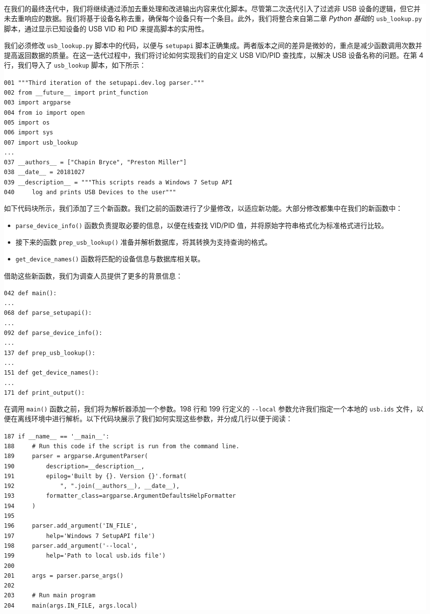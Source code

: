 在我们的最终迭代中，我们将继续通过添加去重处理和改进输出内容来优化脚本。尽管第二次迭代引入了过滤非 USB 设备的逻辑，但它并未去重响应的数据。我们将基于设备名称去重，确保每个设备只有一个条目。此外，我们将整合来自第二章 *Python 基础*的 `usb_lookup.py` 脚本，通过显示已知设备的 USB VID 和 PID 来提高脚本的实用性。

我们必须修改 `usb_lookup.py` 脚本中的代码，以便与 `setupapi` 脚本正确集成。两者版本之间的差异是微妙的，重点是减少函数调用次数并提高返回数据的质量。在这一迭代过程中，我们将讨论如何实现我们的自定义 USB VID/PID 查找库，以解决 USB 设备名称的问题。在第 4 行，我们导入了 `usb_lookup` 脚本，如下所示：

```
001 """Third iteration of the setupapi.dev.log parser."""
002 from __future__ import print_function
003 import argparse
004 from io import open
005 import os
006 import sys
007 import usb_lookup
...
037 __authors__ = ["Chapin Bryce", "Preston Miller"]
038 __date__ = 20181027
039 __description__ = """This scripts reads a Windows 7 Setup API
040     log and prints USB Devices to the user"""
```

如下代码块所示，我们添加了三个新函数。我们之前的函数进行了少量修改，以适应新功能。大部分修改都集中在我们的新函数中：

+   `parse_device_info()` 函数负责提取必要的信息，以便在线查找 VID/PID 值，并将原始字符串格式化为标准格式进行比较。

+   接下来的函数 `prep_usb_lookup()` 准备并解析数据库，将其转换为支持查询的格式。

+   `get_device_names()` 函数将匹配的设备信息与数据库相关联。

借助这些新函数，我们为调查人员提供了更多的背景信息：

```
042 def main():
...
068 def parse_setupapi():
...
092 def parse_device_info():
...
137 def prep_usb_lookup():
...
151 def get_device_names():
...
171 def print_output():  
```

在调用 `main()` 函数之前，我们将为解析器添加一个参数。198 行和 199 行定义的 `--local` 参数允许我们指定一个本地的 `usb.ids` 文件，以便在离线环境中进行解析。以下代码块展示了我们如何实现这些参数，并分成几行以便于阅读：

```
187 if __name__ == '__main__':
188     # Run this code if the script is run from the command line.
189     parser = argparse.ArgumentParser(
190         description=__description__,
191         epilog='Built by {}. Version {}'.format(
192             ", ".join(__authors__), __date__),
193         formatter_class=argparse.ArgumentDefaultsHelpFormatter
194     )
195 
196     parser.add_argument('IN_FILE',
197         help='Windows 7 SetupAPI file')
198     parser.add_argument('--local',
199         help='Path to local usb.ids file')
200 
201     args = parser.parse_args()
202 
203     # Run main program
204     main(args.IN_FILE, args.local)
```
